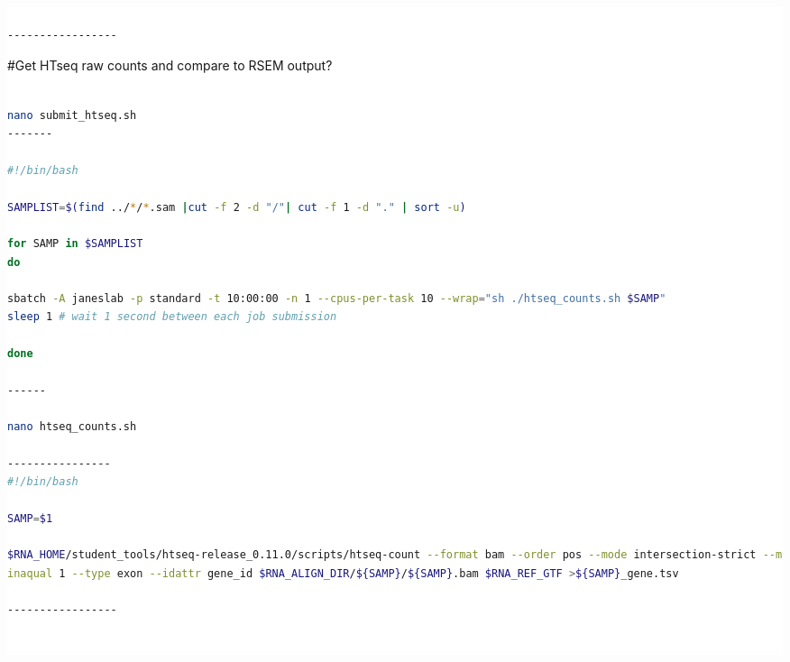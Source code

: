 ```bash

-----------------

```

#Get HTseq raw counts and compare to RSEM output?

```bash

nano submit_htseq.sh
-------

#!/bin/bash

SAMPLIST=$(find ../*/*.sam |cut -f 2 -d "/"| cut -f 1 -d "." | sort -u)

for SAMP in $SAMPLIST
do

sbatch -A janeslab -p standard -t 10:00:00 -n 1 --cpus-per-task 10 --wrap="sh ./htseq_counts.sh $SAMP"
sleep 1 # wait 1 second between each job submission

done

------

nano htseq_counts.sh

----------------
#!/bin/bash

SAMP=$1

$RNA_HOME/student_tools/htseq-release_0.11.0/scripts/htseq-count --format bam --order pos --mode intersection-strict --minaqual 1 --type exon --idattr gene_id $RNA_ALIGN_DIR/${SAMP}/${SAMP}.bam $RNA_REF_GTF >${SAMP}_gene.tsv

-----------------




```
